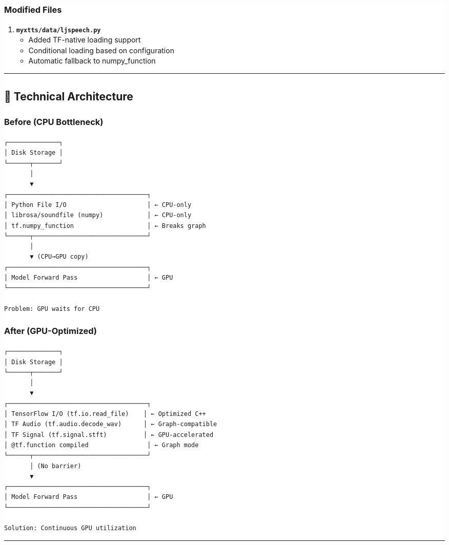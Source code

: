 ### Modified Files

1. **`myxtts/data/ljspeech.py`**
   - Added TF-native loading support
   - Conditional loading based on configuration
   - Automatic fallback to numpy_function

---

## 🎯 Technical Architecture

### Before (CPU Bottleneck)

```
┌──────────────┐
│ Disk Storage │
└──────┬───────┘
       │
       ▼
┌──────────────────────────────────────┐
│ Python File I/O                      │ ← CPU-only
│ librosa/soundfile (numpy)            │ ← CPU-only
│ tf.numpy_function                    │ ← Breaks graph
└──────┬───────────────────────────────┘
       │
       ▼ (CPU→GPU copy)
┌──────────────────────────────────────┐
│ Model Forward Pass                   │ ← GPU
└──────────────────────────────────────┘

Problem: GPU waits for CPU
```

### After (GPU-Optimized)

```
┌──────────────┐
│ Disk Storage │
└──────┬───────┘
       │
       ▼
┌──────────────────────────────────────┐
│ TensorFlow I/O (tf.io.read_file)    │ ← Optimized C++
│ TF Audio (tf.audio.decode_wav)      │ ← Graph-compatible
│ TF Signal (tf.signal.stft)          │ ← GPU-accelerated
│ @tf.function compiled                │ ← Graph mode
└──────┬───────────────────────────────┘
       │ (No barrier)
       ▼
┌──────────────────────────────────────┐
│ Model Forward Pass                   │ ← GPU
└──────────────────────────────────────┘

Solution: Continuous GPU utilization
```

---